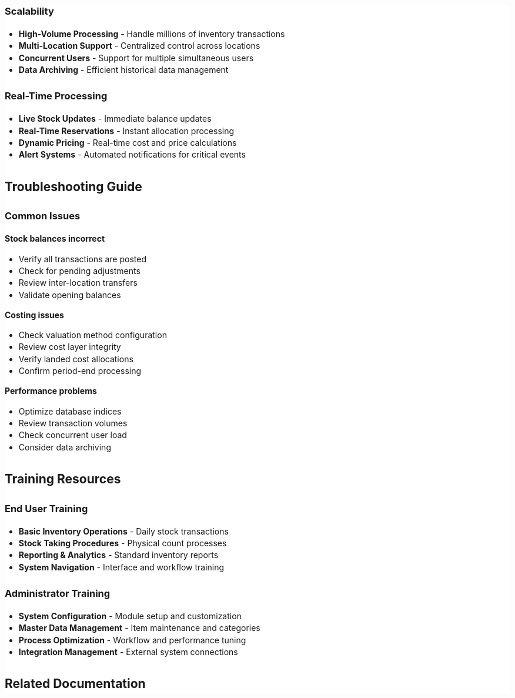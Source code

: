 ### Scalability
- **High-Volume Processing** - Handle millions of inventory transactions
- **Multi-Location Support** - Centralized control across locations
- **Concurrent Users** - Support for multiple simultaneous users
- **Data Archiving** - Efficient historical data management

### Real-Time Processing
- **Live Stock Updates** - Immediate balance updates
- **Real-Time Reservations** - Instant allocation processing
- **Dynamic Pricing** - Real-time cost and price calculations
- **Alert Systems** - Automated notifications for critical events

## Troubleshooting Guide

### Common Issues

**Stock balances incorrect**
- Verify all transactions are posted
- Check for pending adjustments
- Review inter-location transfers
- Validate opening balances

**Costing issues**
- Check valuation method configuration
- Review cost layer integrity
- Verify landed cost allocations
- Confirm period-end processing

**Performance problems**
- Optimize database indices
- Review transaction volumes
- Check concurrent user load
- Consider data archiving

## Training Resources

### End User Training
- **Basic Inventory Operations** - Daily stock transactions
- **Stock Taking Procedures** - Physical count processes
- **Reporting & Analytics** - Standard inventory reports
- **System Navigation** - Interface and workflow training

### Administrator Training
- **System Configuration** - Module setup and customization
- **Master Data Management** - Item maintenance and categories
- **Process Optimization** - Workflow and performance tuning
- **Integration Management** - External system connections

## Related Documentation
